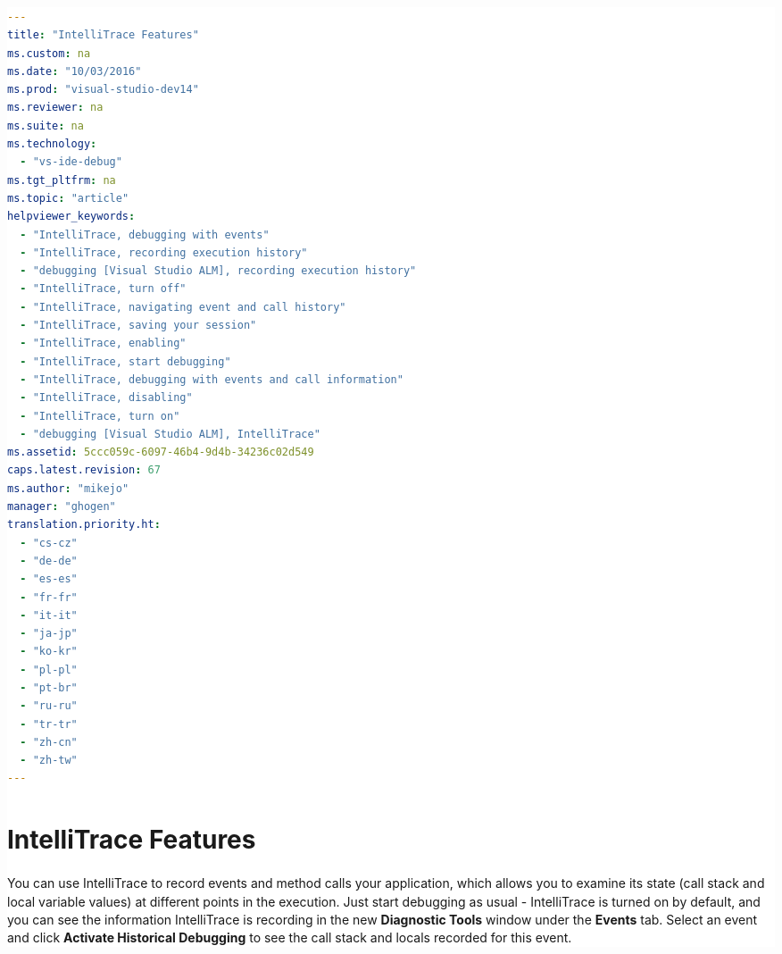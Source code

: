 ```yaml
---
title: "IntelliTrace Features"
ms.custom: na
ms.date: "10/03/2016"
ms.prod: "visual-studio-dev14"
ms.reviewer: na
ms.suite: na
ms.technology: 
  - "vs-ide-debug"
ms.tgt_pltfrm: na
ms.topic: "article"
helpviewer_keywords: 
  - "IntelliTrace, debugging with events"
  - "IntelliTrace, recording execution history"
  - "debugging [Visual Studio ALM], recording execution history"
  - "IntelliTrace, turn off"
  - "IntelliTrace, navigating event and call history"
  - "IntelliTrace, saving your session"
  - "IntelliTrace, enabling"
  - "IntelliTrace, start debugging"
  - "IntelliTrace, debugging with events and call information"
  - "IntelliTrace, disabling"
  - "IntelliTrace, turn on"
  - "debugging [Visual Studio ALM], IntelliTrace"
ms.assetid: 5ccc059c-6097-46b4-9d4b-34236c02d549
caps.latest.revision: 67
ms.author: "mikejo"
manager: "ghogen"
translation.priority.ht: 
  - "cs-cz"
  - "de-de"
  - "es-es"
  - "fr-fr"
  - "it-it"
  - "ja-jp"
  - "ko-kr"
  - "pl-pl"
  - "pt-br"
  - "ru-ru"
  - "tr-tr"
  - "zh-cn"
  - "zh-tw"
---
```

# IntelliTrace Features
You can use IntelliTrace to record events and method calls your application, which allows you to examine its state (call stack and local variable values) at different points in the execution. Just start debugging as usual - IntelliTrace is turned on by default, and you can see the information IntelliTrace is recording in the new **Diagnostic Tools** window under the **Events** tab. Select an event and click **Activate Historical Debugging** to see the call stack and locals recorded for this event.  
  